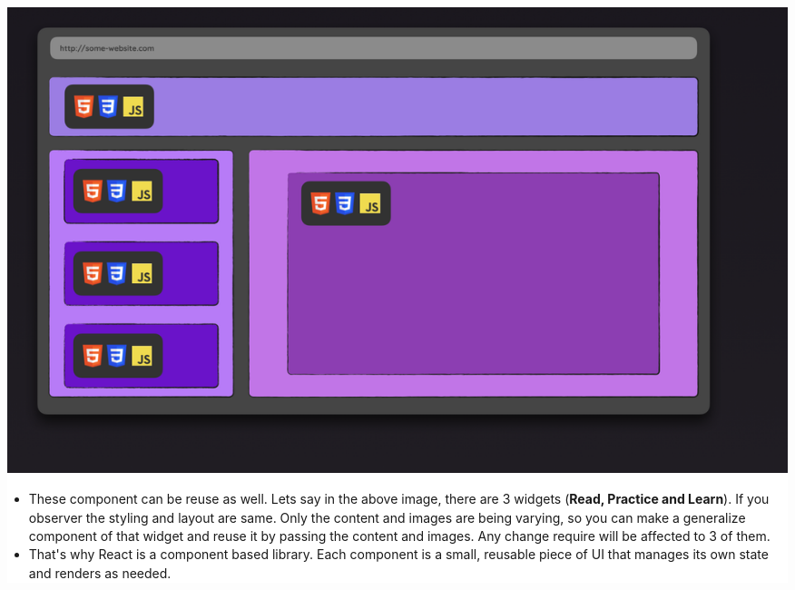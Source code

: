![alt text](Images/about/image-9.png)

- These component can be reuse as well. Lets say in the above image, there are 3 widgets (**Read, Practice and Learn**). If you observer the styling and layout are same. Only the content and images are being varying, so you can make a generalize component of that widget and reuse it by passing the content and images. Any change require will be affected to 3 of them.
- That's why React is a component based library. Each component is a small, reusable piece of UI that manages its own state and renders as needed.

